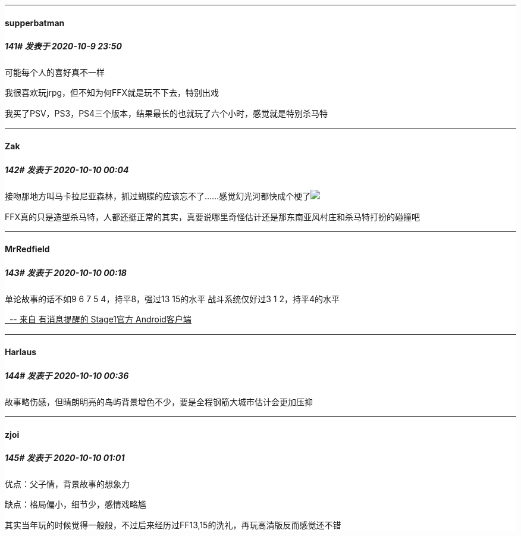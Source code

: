 
-----

####  supperbatman  
##### 141#       发表于 2020-10-9 23:50


可能每个人的喜好真不一样


我很喜欢玩jrpg，但不知为何FFX就是玩不下去，特别出戏


我买了PSV，PS3，PS4三个版本，结果最长的也就玩了六个小时，感觉就是特别杀马特


-----

####  Zak  
##### 142#       发表于 2020-10-10 00:04


接吻那地方叫马卡拉尼亚森林，抓过蝴蝶的应该忘不了……感觉幻光河都快成个梗了<img src="https://static.saraba1st.com/image/smiley/face2017/066.png" referrerpolicy="no-referrer">


FFX真的只是造型杀马特，人都还挺正常的其实，真要说哪里奇怪估计还是那东南亚风村庄和杀马特打扮的碰撞吧


-----

####  MrRedfield  
##### 143#       发表于 2020-10-10 00:18


单论故事的话不如9 6 7 5 4，持平8，强过13 15的水平
战斗系统仅好过3 1 2，持平4的水平

[  -- 来自 有消息提醒的 Stage1官方 Android客户端](https://www.coolapk.com/apk/140634)


-----

####  Harlaus  
##### 144#       发表于 2020-10-10 00:36


故事略伤感，但晴朗明亮的岛屿背景增色不少，要是全程钢筋大城市估计会更加压抑


-----

####  zjoi  
##### 145#       发表于 2020-10-10 01:01


优点：父子情，背景故事的想象力

缺点：格局偏小，细节少，感情戏略尴


其实当年玩的时候觉得一般般，不过后来经历过FF13,15的洗礼，再玩高清版反而感觉还不错
